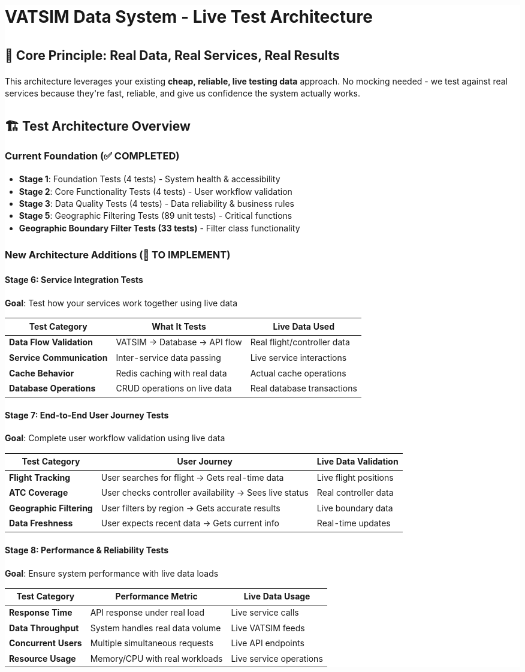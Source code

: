 # VATSIM Data System - Live Test Architecture

## 🎯 **Core Principle: Real Data, Real Services, Real Results**

This architecture leverages your existing **cheap, reliable, live testing data** approach. No mocking needed - we test against real services because they're fast, reliable, and give us confidence the system actually works.

## 🏗️ **Test Architecture Overview**

### **Current Foundation (✅ COMPLETED)**
- **Stage 1**: Foundation Tests (4 tests) - System health & accessibility
- **Stage 2**: Core Functionality Tests (4 tests) - User workflow validation  
- **Stage 3**: Data Quality Tests (4 tests) - Data reliability & business rules
- **Stage 5**: Geographic Filtering Tests (89 unit tests) - Critical functions
- **Geographic Boundary Filter Tests (33 tests)** - Filter class functionality

### **New Architecture Additions (🚀 TO IMPLEMENT)**

#### **Stage 6: Service Integration Tests**
**Goal**: Test how your services work together using live data

| Test Category | What It Tests | Live Data Used |
|---------------|----------------|----------------|
| **Data Flow Validation** | VATSIM → Database → API flow | Real flight/controller data |
| **Service Communication** | Inter-service data passing | Live service interactions |
| **Cache Behavior** | Redis caching with real data | Actual cache operations |
| **Database Operations** | CRUD operations on live data | Real database transactions |

#### **Stage 7: End-to-End User Journey Tests**
**Goal**: Complete user workflow validation using live data

| Test Category | User Journey | Live Data Validation |
|---------------|--------------|---------------------|
| **Flight Tracking** | User searches for flight → Gets real-time data | Live flight positions |
| **ATC Coverage** | User checks controller availability → Sees live status | Real controller data |
| **Geographic Filtering** | User filters by region → Gets accurate results | Live boundary data |
| **Data Freshness** | User expects recent data → Gets current info | Real-time updates |

#### **Stage 8: Performance & Reliability Tests**
**Goal**: Ensure system performance with live data loads

| Test Category | Performance Metric | Live Data Usage |
|---------------|-------------------|-----------------|
| **Response Time** | API response under real load | Live service calls |
| **Data Throughput** | System handles real data volume | Live VATSIM feeds |
| **Concurrent Users** | Multiple simultaneous requests | Live API endpoints |
| **Resource Usage** | Memory/CPU with real workloads | Live service operations |
